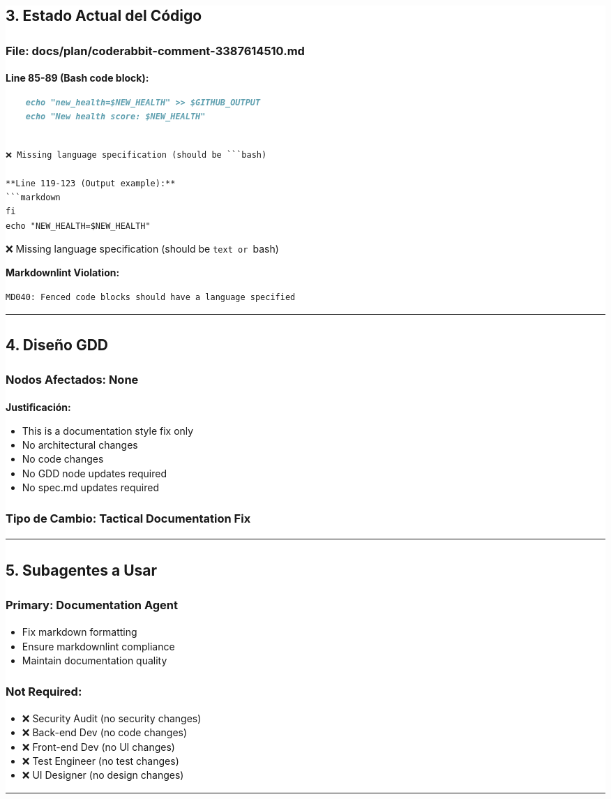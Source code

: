 
## 3. Estado Actual del Código

### File: docs/plan/coderabbit-comment-3387614510.md

**Line 85-89 (Bash code block):**
```markdown
    echo "new_health=$NEW_HEALTH" >> $GITHUB_OUTPUT
    echo "New health score: $NEW_HEALTH"
```
```

❌ Missing language specification (should be ```bash)

**Line 119-123 (Output example):**
```markdown
fi
echo "NEW_HEALTH=$NEW_HEALTH"
```

❌ Missing language specification (should be ```text or ```bash)

**Markdownlint Violation:**
```
MD040: Fenced code blocks should have a language specified
```

---

## 4. Diseño GDD

### Nodos Afectados: None

**Justificación:**
- This is a documentation style fix only
- No architectural changes
- No code changes
- No GDD node updates required
- No spec.md updates required

### Tipo de Cambio: **Tactical Documentation Fix**

---

## 5. Subagentes a Usar

### Primary: Documentation Agent
- Fix markdown formatting
- Ensure markdownlint compliance
- Maintain documentation quality

### Not Required:
- ❌ Security Audit (no security changes)
- ❌ Back-end Dev (no code changes)
- ❌ Front-end Dev (no UI changes)
- ❌ Test Engineer (no test changes)
- ❌ UI Designer (no design changes)

---